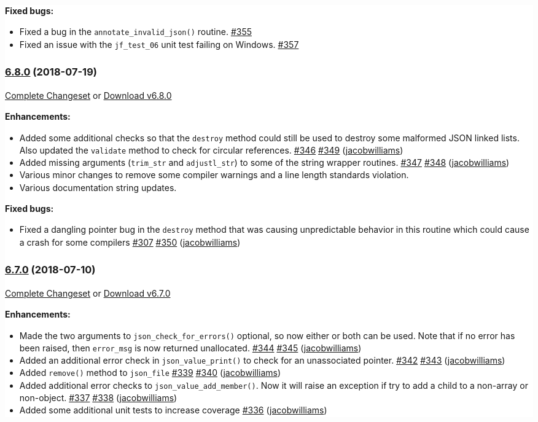 **Fixed bugs:**

- Fixed a bug in the `annotate_invalid_json()` routine. [\#355](https://github.com/jacobwilliams/json-fortran/issues/355)
- Fixed an issue with the `jf_test_06` unit test failing on Windows. [\#357](https://github.com/jacobwilliams/json-fortran/issues/357)

### [6.8.0](https://github.com/jacobwilliams/json-fortran/tree/6.8.0) (2018-07-19)

[Complete Changeset](https://github.com/jacobwilliams/json-fortran/compare/6.7.0...6.8.0)
or [Download v6.8.0](https://github.com/jacobwilliams/json-fortran/releases/tag/6.8.0)

**Enhancements:**

- Added some additional checks so that the `destroy` method could still be used to destroy some malformed JSON linked lists. Also updated the `validate` method to check for circular references.
[\#346](https://github.com/jacobwilliams/json-fortran/issues/346) [\#349](https://github.com/jacobwilliams/json-fortran/pull/349) ([jacobwilliams](https://github.com/jacobwilliams))
- Added missing arguments (`trim_str` and `adjustl_str`) to some of the string wrapper routines. [\#347](https://github.com/jacobwilliams/json-fortran/issues/347) [\#348](https://github.com/jacobwilliams/json-fortran/pull/348) ([jacobwilliams](https://github.com/jacobwilliams))
- Various minor changes to remove some compiler warnings and a line length standards violation.
- Various documentation string updates.

**Fixed bugs:**

- Fixed a dangling pointer bug in the `destroy` method that was causing unpredictable behavior in this routine which could cause a crash for some compilers [\#307](https://github.com/jacobwilliams/json-fortran/issues/307) [\#350](https://github.com/jacobwilliams/json-fortran/pull/350) ([jacobwilliams](https://github.com/jacobwilliams))

### [6.7.0](https://github.com/jacobwilliams/json-fortran/tree/6.7.0) (2018-07-10)

[Complete Changeset](https://github.com/jacobwilliams/json-fortran/compare/6.6.0...6.7.0)
or [Download v6.7.0](https://github.com/jacobwilliams/json-fortran/releases/tag/6.7.0)

**Enhancements:**

- Made the two arguments to `json_check_for_errors()` optional, so now either or both can be used. Note that if no error has been raised, then `error_msg` is now returned unallocated. [\#344](https://github.com/jacobwilliams/json-fortran/issues/344) [\#345](https://github.com/jacobwilliams/json-fortran/pull/345) ([jacobwilliams](https://github.com/jacobwilliams))
- Added an additional error check in `json_value_print()` to check for an unassociated pointer. [\#342](https://github.com/jacobwilliams/json-fortran/issues/342) [\#343](https://github.com/jacobwilliams/json-fortran/pull/343) ([jacobwilliams](https://github.com/jacobwilliams))
- Added `remove()` method to `json_file` [\#339](https://github.com/jacobwilliams/json-fortran/issues/339) [\#340](https://github.com/jacobwilliams/json-fortran/pull/340) ([jacobwilliams](https://github.com/jacobwilliams))
- Added additional error checks to `json_value_add_member()`. Now it will raise an exception if try to add a child to a non-array or non-object. [\#337](https://github.com/jacobwilliams/json-fortran/issues/337) [\#338](https://github.com/jacobwilliams/json-fortran/pull/338) ([jacobwilliams](https://github.com/jacobwilliams))
- Added some additional unit tests to increase coverage [\#336](https://github.com/jacobwilliams/json-fortran/pull/336) ([jacobwilliams](https://github.com/jacobwilliams))

